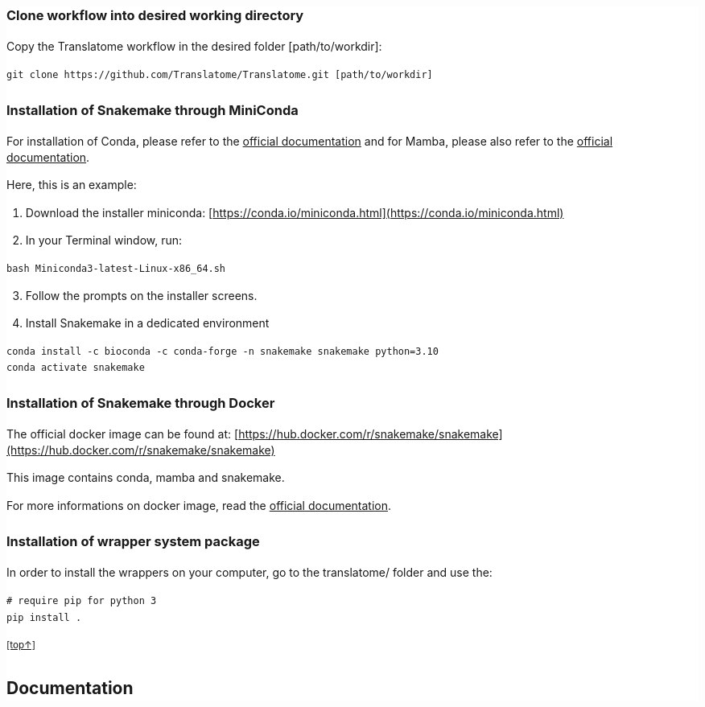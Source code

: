 ### Clone workflow into desired working directory

Copy the Translatome workflow in the desired folder [path/to/workdir]:

```shell
git clone https://github.com/Translatome/Translatome.git [path/to/workdir]
```

### Installation of Snakemake through MiniConda

For installation of Conda, please refer to the [official documentation](https://conda.io/projects/conda/en/latest/user-guide/install/linux.html)
and for Mamba, please also refer to the [official documentation](https://mamba.readthedocs.io/en/latest/installation.html).

Here, this is an example:

1. Download the installer miniconda: [https://conda.io/miniconda.html](https://conda.io/miniconda.html)

2. In your Terminal window, run:

```shell
bash Miniconda3-latest-Linux-x86_64.sh
```

3. Follow the prompts on the installer screens.

4. Install Snakemake in a dedicated environment

```shell
conda install -c bioconda -c conda-forge -n snakemake snakemake python=3.10
conda activate snakemake
```

### Installation of Snakemake through Docker

The official docker image can be found at: [https://hub.docker.com/r/snakemake/snakemake](https://hub.docker.com/r/snakemake/snakemake)

This image contains conda, mamba and snakemake.

For more informations on docker image, read the [official documentation](https://docs.docker.com/get-started/overview/).

### Installation of wrapper system package

In order to install the wrappers on your computer, go to the translatome/ folder and use the:

```shell
# require pip for python 3
pip install .
```

[<small>[top↑]</small>](#)


## Documentation
